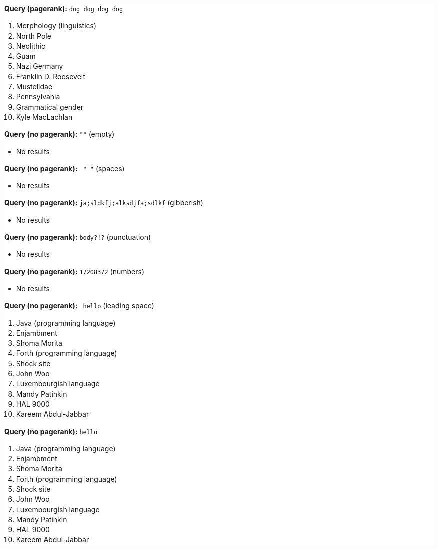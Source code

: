 **Query (pagerank):** `dog dog dog dog`

1. Morphology (linguistics)
2. North Pole
3. Neolithic
4. Guam
5. Nazi Germany
6. Franklin D. Roosevelt
7. Mustelidae
8. Pennsylvania
9. Grammatical gender
10. Kyle MacLachlan

**Query (no pagerank):** `""` (empty)

- No results

**Query (no pagerank):** ` " "` (spaces)

- No results

**Query (no pagerank):** `ja;sldkfj;alksdjfa;sdlkf` (gibberish)

- No results

**Query (no pagerank):** `body?!?` (punctuation)

- No results

**Query (no pagerank):** `17208372` (numbers)

- No results

**Query (no pagerank):** ` hello` (leading space)

1. Java (programming language)
2. Enjambment
3. Shoma Morita
4. Forth (programming language)
5. Shock site
6. John Woo
7. Luxembourgish language
8. Mandy Patinkin
9. HAL 9000
10. Kareem Abdul-Jabbar

**Query (no pagerank):** `hello`

1. Java (programming language)
2. Enjambment
3. Shoma Morita
4. Forth (programming language)
5. Shock site
6. John Woo
7. Luxembourgish language
8. Mandy Patinkin
9. HAL 9000
10. Kareem Abdul-Jabbar
